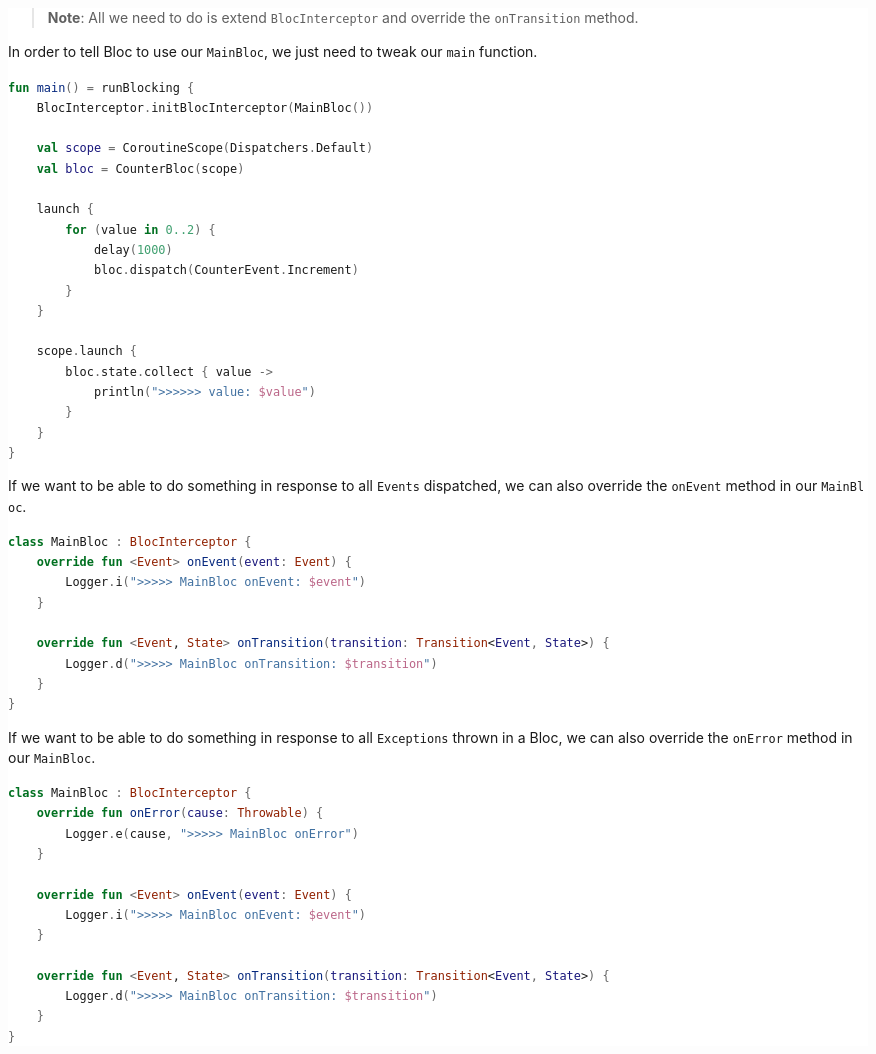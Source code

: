 > **Note**: All we need to do is extend `BlocInterceptor` and override the `onTransition` method.

In order to tell Bloc to use our `MainBloc`, we just need to tweak our `main` function.

```kotlin
fun main() = runBlocking {
    BlocInterceptor.initBlocInterceptor(MainBloc())
    
    val scope = CoroutineScope(Dispatchers.Default)
    val bloc = CounterBloc(scope)

    launch {
        for (value in 0..2) {
            delay(1000)
            bloc.dispatch(CounterEvent.Increment)
        }
    }
    
    scope.launch {
        bloc.state.collect { value ->
            println(">>>>>> value: $value")
        }
    }
}
```

If we want to be able to do something in response to all `Events` dispatched, we can also override the `onEvent` method in our `MainBloc`.

```kotlin
class MainBloc : BlocInterceptor {
    override fun <Event> onEvent(event: Event) {
        Logger.i(">>>>> MainBloc onEvent: $event")
    }

    override fun <Event, State> onTransition(transition: Transition<Event, State>) {
        Logger.d(">>>>> MainBloc onTransition: $transition")
    }
}
```

If we want to be able to do something in response to all `Exceptions` thrown in a Bloc, we can also override the `onError` method in our `MainBloc`.

```kotlin
class MainBloc : BlocInterceptor {
    override fun onError(cause: Throwable) {
        Logger.e(cause, ">>>>> MainBloc onError")
    }

    override fun <Event> onEvent(event: Event) {
        Logger.i(">>>>> MainBloc onEvent: $event")
    }

    override fun <Event, State> onTransition(transition: Transition<Event, State>) {
        Logger.d(">>>>> MainBloc onTransition: $transition")
    }
}
```
